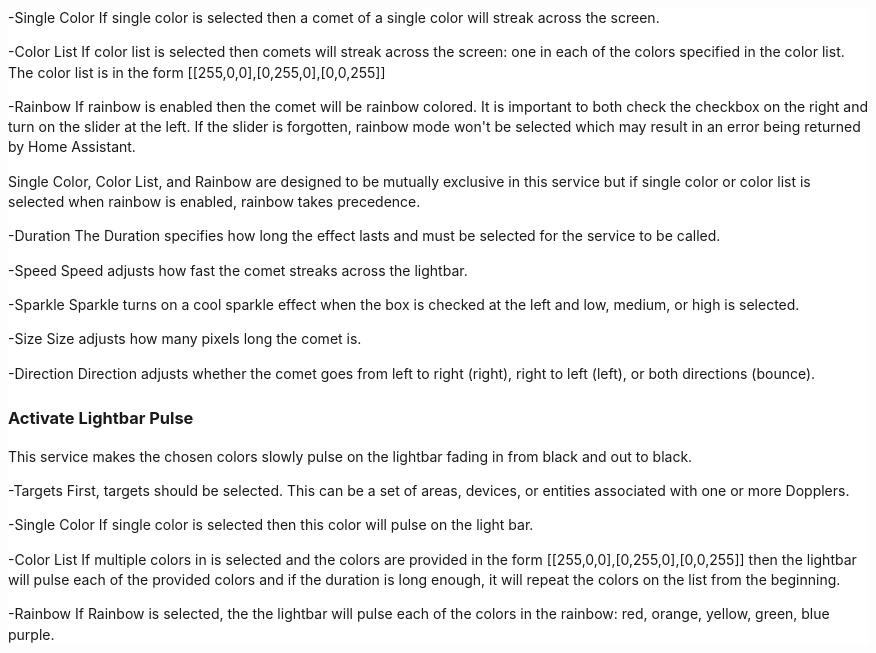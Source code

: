 -Single Color
If single color is selected then a comet of a single color will streak across the screen.

-Color List
If color list is selected then comets will streak across the screen:
one in each of the colors specified in the color list.  The color list
is in the form [[255,0,0],[0,255,0],[0,0,255]]

-Rainbow
If rainbow is enabled then the comet will be rainbow colored.  It is
important to both check the checkbox on the right and turn on the
slider at the left.  If the slider is forgotten, rainbow mode won't be
selected which may result in an error being returned by Home
Assistant.

Single Color, Color List, and Rainbow are designed to be mutually
exclusive in this service but if single color or color list is
selected when rainbow is enabled, rainbow takes precedence.

-Duration
The Duration specifies how long the effect lasts and must be selected
for the service to be called.

-Speed
Speed adjusts how fast the comet streaks across the lightbar.

-Sparkle
Sparkle turns on a cool sparkle effect when the box is checked at the
left and low, medium, or high is selected.

-Size
Size adjusts how many pixels long the comet is.

-Direction
Direction adjusts whether the comet goes from left to right (right),
right to left (left), or both directions (bounce).


### Activate Lightbar Pulse

This service makes the chosen colors slowly pulse on the lightbar
fading in from black and out to black.

-Targets
First, targets should be selected.  This can be a set of areas,
devices, or entities associated with one or more Dopplers.

-Single Color
If single color is selected then this color will pulse on the light bar.

-Color List
If multiple colors in is selected and the colors are provided in the
form [[255,0,0],[0,255,0],[0,0,255]] then the lightbar will pulse each of
the provided colors and if the duration is long enough, it will repeat
the colors on the list from the beginning.

-Rainbow
If Rainbow is selected, the the lightbar will pulse each of the colors
in the rainbow: red, orange, yellow, green, blue purple.
